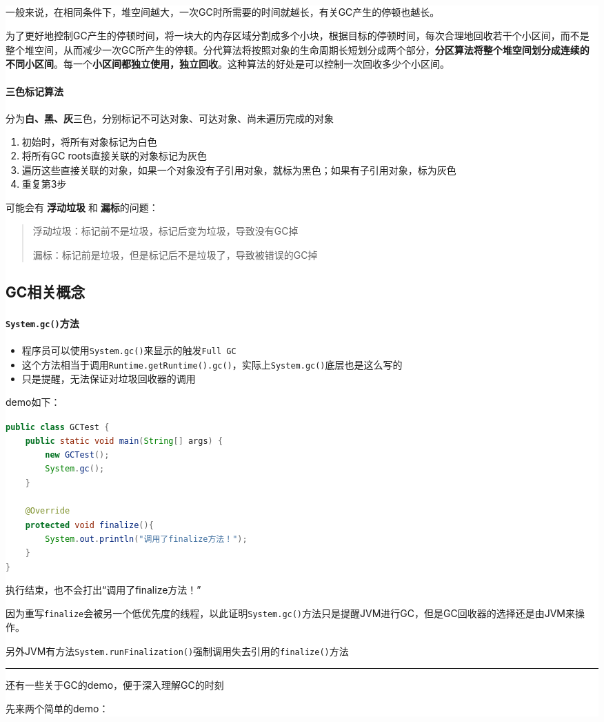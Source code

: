​		一般来说，在相同条件下，堆空间越大，一次GC时所需要的时间就越长，有关GC产生的停顿也越长。

​		为了更好地控制GC产生的停顿时间，将一块大的内存区域分割成多个小块，根据目标的停顿时间，每次合理地回收若干个小区间，而不是整个堆空间，从而减少一次GC所产生的停顿。
​		分代算法将按照对象的生命周期长短划分成两个部分，**分区算法将整个堆空间划分成连续的不同小区间**。
​		每一个**小区间都独立使用，独立回收**。这种算法的好处是可以控制一次回收多少个小区间。

#### 三色标记算法

分为**白、黑、灰**三色，分别标记不可达对象、可达对象、尚未遍历完成的对象

1. 初始时，将所有对象标记为白色
2. 将所有GC roots直接关联的对象标记为灰色
3. 遍历这些直接关联的对象，如果一个对象没有子引用对象，就标为黑色；如果有子引用对象，标为灰色
4. 重复第3步

可能会有 **浮动垃圾** 和 **漏标**的问题：

> 浮动垃圾：标记前不是垃圾，标记后变为垃圾，导致没有GC掉
>
> 漏标：标记前是垃圾，但是标记后不是垃圾了，导致被错误的GC掉

## GC相关概念

#### `System.gc()`方法

- 程序员可以使用`System.gc()`来显示的触发`Full GC`
- 这个方法相当于调用`Runtime.getRuntime().gc()`，实际上`System.gc()`底层也是这么写的
- 只是提醒，无法保证对垃圾回收器的调用

demo如下：

```java
public class GCTest {
    public static void main(String[] args) {
        new GCTest();
        System.gc();
    }

    @Override
    protected void finalize(){
        System.out.println("调用了finalize方法！");
    }
}
```

执行结束，也不会打出“调用了finalize方法！”

因为重写`finalize`会被另一个低优先度的线程，以此证明`System.gc()`方法只是提醒JVM进行GC，但是GC回收器的选择还是由JVM来操作。

另外JVM有方法`System.runFinalization()`强制调用失去引用的`finalize()`方法

---

还有一些关于GC的demo，便于深入理解GC的时刻

先来两个简单的demo：
